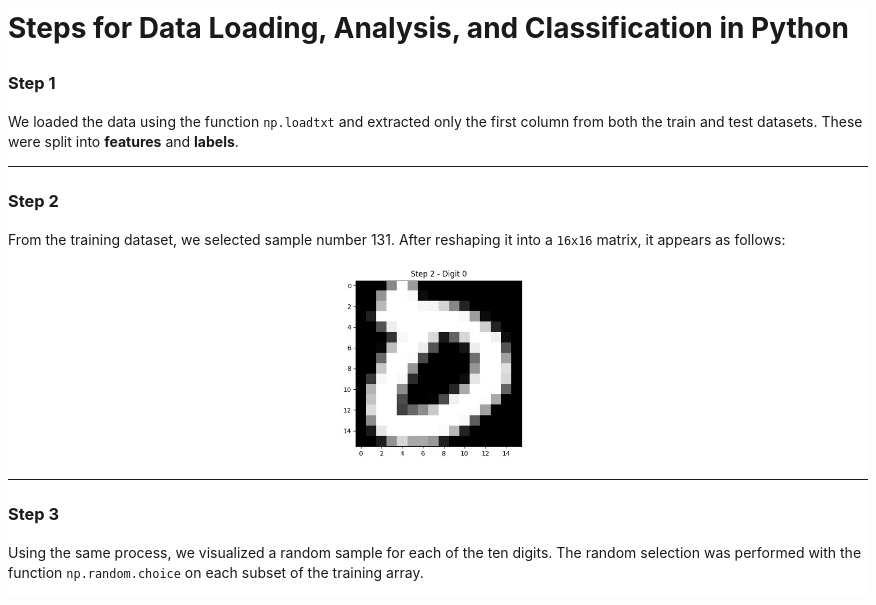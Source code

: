 # Steps for Data Loading, Analysis, and Classification in Python

### Step 1
We loaded the data using the function `np.loadtxt` and extracted only the first column from both the train and test datasets. These were split into **features** and **labels**.


---

### Step 2
From the training dataset, we selected sample number 131. After reshaping it into a `16x16` matrix, it appears as follows:
<div style="display: flex; justify-content: center; align-items: center; gap: 2rem; margin: 0 auto;">

   <img src="./assets/Screenshot_1.jpg" alt="YCbCr Color Space Diagram" style="width: 200px; height: 200px;"/>
</div>

---

### Step 3
Using the same process, we visualized a random sample for each of the ten digits. The random selection was performed with the function `np.random.choice` on each subset of the training array.

<div style="display: flex; justify-content: center; align-items: center; gap: 2rem; margin: 0 auto;">